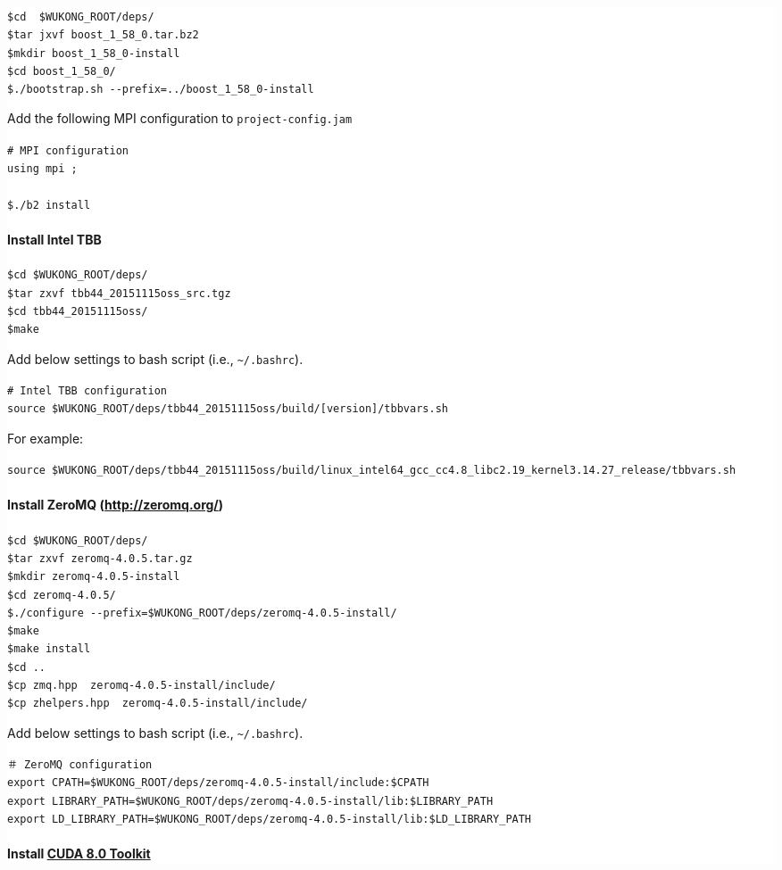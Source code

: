     $cd  $WUKONG_ROOT/deps/
    $tar jxvf boost_1_58_0.tar.bz2  
    $mkdir boost_1_58_0-install
    $cd boost_1_58_0/
    $./bootstrap.sh --prefix=../boost_1_58_0-install  

Add the following MPI configuration to `project-config.jam`

    # MPI configuration
    using mpi ;  

    $./b2 install  


#### Install Intel TBB

    $cd $WUKONG_ROOT/deps/  
    $tar zxvf tbb44_20151115oss_src.tgz  
    $cd tbb44_20151115oss/
    $make

Add below settings to bash script (i.e., `~/.bashrc`).
 
    # Intel TBB configuration
    source $WUKONG_ROOT/deps/tbb44_20151115oss/build/[version]/tbbvars.sh

For example:

    source $WUKONG_ROOT/deps/tbb44_20151115oss/build/linux_intel64_gcc_cc4.8_libc2.19_kernel3.14.27_release/tbbvars.sh


#### Install ZeroMQ (http://zeromq.org/)

    $cd $WUKONG_ROOT/deps/
    $tar zxvf zeromq-4.0.5.tar.gz
    $mkdir zeromq-4.0.5-install
    $cd zeromq-4.0.5/
    $./configure --prefix=$WUKONG_ROOT/deps/zeromq-4.0.5-install/
    $make
    $make install
    $cd ..
    $cp zmq.hpp  zeromq-4.0.5-install/include/
    $cp zhelpers.hpp  zeromq-4.0.5-install/include/


Add below settings to bash script (i.e., `~/.bashrc`).
 
    ＃ ZeroMQ configuration
    export CPATH=$WUKONG_ROOT/deps/zeromq-4.0.5-install/include:$CPATH
    export LIBRARY_PATH=$WUKONG_ROOT/deps/zeromq-4.0.5-install/lib:$LIBRARY_PATH
    export LD_LIBRARY_PATH=$WUKONG_ROOT/deps/zeromq-4.0.5-install/lib:$LD_LIBRARY_PATH


#### Install [CUDA 8.0 Toolkit](https://developer.nvidia.com/cuda-toolkit)
